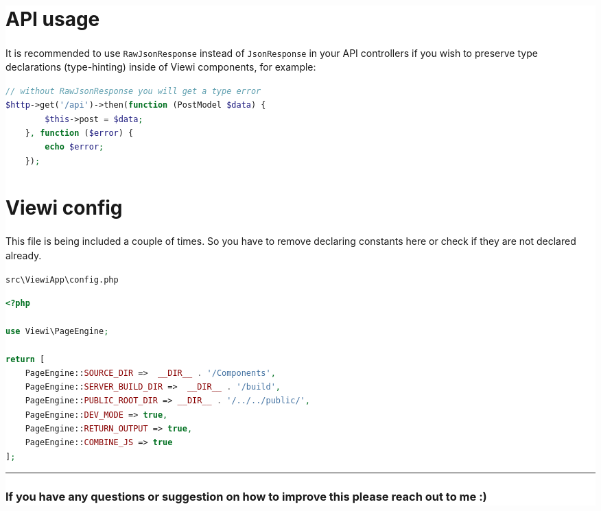 # API usage

It is recommended to use `RawJsonResponse` instead of `JsonResponse` in your API controllers if you wish to preserve type declarations (type-hinting) inside of Viewi components, for example:

```php
// without RawJsonResponse you will get a type error
$http->get('/api')->then(function (PostModel $data) {
        $this->post = $data;
    }, function ($error) {
        echo $error;
    });
```

# Viewi config

This file is being included a couple of times. So you have to remove declaring constants here or check if they are not declared already.

`src\ViewiApp\config.php`

```php
<?php

use Viewi\PageEngine;

return [
    PageEngine::SOURCE_DIR =>  __DIR__ . '/Components',
    PageEngine::SERVER_BUILD_DIR =>  __DIR__ . '/build',
    PageEngine::PUBLIC_ROOT_DIR => __DIR__ . '/../../public/',
    PageEngine::DEV_MODE => true,
    PageEngine::RETURN_OUTPUT => true,
    PageEngine::COMBINE_JS => true
];
```

___

### If you have any questions or suggestion on how to improve this please reach out to me :)
